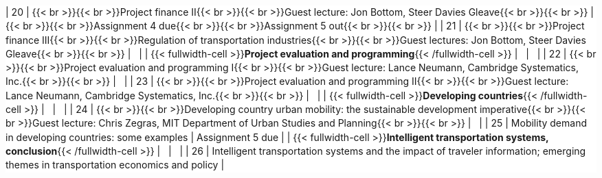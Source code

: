 | 20 | {{< br >}}{{< br >}}Project finance II{{< br >}}{{< br >}}Guest lecture: Jon Bottom, Steer Davies Gleave{{< br >}}{{< br >}} | {{< br >}}{{< br >}}Assignment 4 due{{< br >}}{{< br >}}Assignment 5 out{{< br >}}{{< br >}} |
| 21 | {{< br >}}{{< br >}}Project finance III{{< br >}}{{< br >}}Regulation of transportation industries{{< br >}}{{< br >}}Guest lectures: Jon Bottom, Steer Davies Gleave{{< br >}}{{< br >}} |   |
| {{< fullwidth-cell >}}**Project evaluation and programming**{{< /fullwidth-cell >}} | &nbsp; | &nbsp; |
| 22 | {{< br >}}{{< br >}}Project evaluation and programming I{{< br >}}{{< br >}}Guest lecture: Lance Neumann, Cambridge Systematics, Inc.{{< br >}}{{< br >}} |   |
| 23 | {{< br >}}{{< br >}}Project evaluation and programming II{{< br >}}{{< br >}}Guest lecture: Lance Neumann, Cambridge Systematics, Inc.{{< br >}}{{< br >}} |   |
| {{< fullwidth-cell >}}**Developing countries**{{< /fullwidth-cell >}} | &nbsp; | &nbsp; |
| 24 | {{< br >}}{{< br >}}Developing country urban mobility: the sustainable development imperative{{< br >}}{{< br >}}Guest lecture: Chris Zegras, MIT Department of Urban Studies and Planning{{< br >}}{{< br >}} |   |
| 25 | Mobility demand in developing countries: some examples | Assignment 5 due |
| {{< fullwidth-cell >}}**Intelligent transportation systems, conclusion**{{< /fullwidth-cell >}} | &nbsp; | &nbsp; |
| 26 | Intelligent transportation systems and the impact of traveler information; emerging themes in transportation economics and policy |